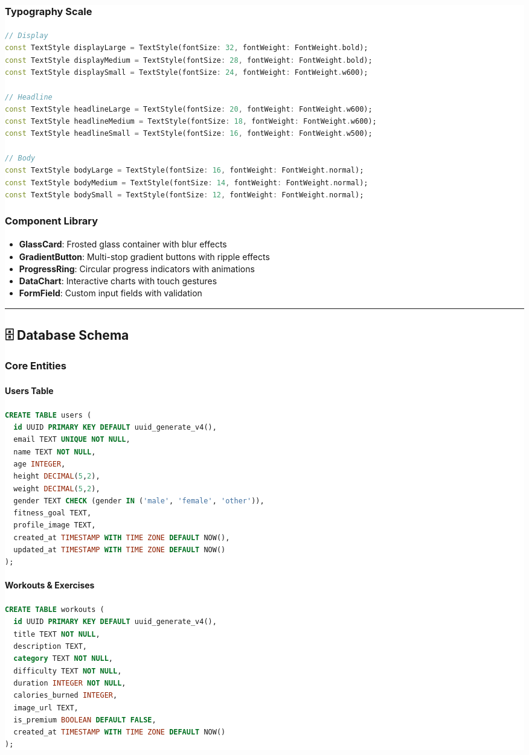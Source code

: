 ### Typography Scale
```dart
// Display
const TextStyle displayLarge = TextStyle(fontSize: 32, fontWeight: FontWeight.bold);
const TextStyle displayMedium = TextStyle(fontSize: 28, fontWeight: FontWeight.bold);
const TextStyle displaySmall = TextStyle(fontSize: 24, fontWeight: FontWeight.w600);

// Headline
const TextStyle headlineLarge = TextStyle(fontSize: 20, fontWeight: FontWeight.w600);
const TextStyle headlineMedium = TextStyle(fontSize: 18, fontWeight: FontWeight.w600);
const TextStyle headlineSmall = TextStyle(fontSize: 16, fontWeight: FontWeight.w500);

// Body
const TextStyle bodyLarge = TextStyle(fontSize: 16, fontWeight: FontWeight.normal);
const TextStyle bodyMedium = TextStyle(fontSize: 14, fontWeight: FontWeight.normal);
const TextStyle bodySmall = TextStyle(fontSize: 12, fontWeight: FontWeight.normal);
```

### Component Library
- **GlassCard**: Frosted glass container with blur effects
- **GradientButton**: Multi-stop gradient buttons with ripple effects
- **ProgressRing**: Circular progress indicators with animations
- **DataChart**: Interactive charts with touch gestures
- **FormField**: Custom input fields with validation

---

## 🗄️ Database Schema

### Core Entities

#### Users Table
```sql
CREATE TABLE users (
  id UUID PRIMARY KEY DEFAULT uuid_generate_v4(),
  email TEXT UNIQUE NOT NULL,
  name TEXT NOT NULL,
  age INTEGER,
  height DECIMAL(5,2),
  weight DECIMAL(5,2),
  gender TEXT CHECK (gender IN ('male', 'female', 'other')),
  fitness_goal TEXT,
  profile_image TEXT,
  created_at TIMESTAMP WITH TIME ZONE DEFAULT NOW(),
  updated_at TIMESTAMP WITH TIME ZONE DEFAULT NOW()
);
```

#### Workouts & Exercises
```sql
CREATE TABLE workouts (
  id UUID PRIMARY KEY DEFAULT uuid_generate_v4(),
  title TEXT NOT NULL,
  description TEXT,
  category TEXT NOT NULL,
  difficulty TEXT NOT NULL,
  duration INTEGER NOT NULL,
  calories_burned INTEGER,
  image_url TEXT,
  is_premium BOOLEAN DEFAULT FALSE,
  created_at TIMESTAMP WITH TIME ZONE DEFAULT NOW()
);

```